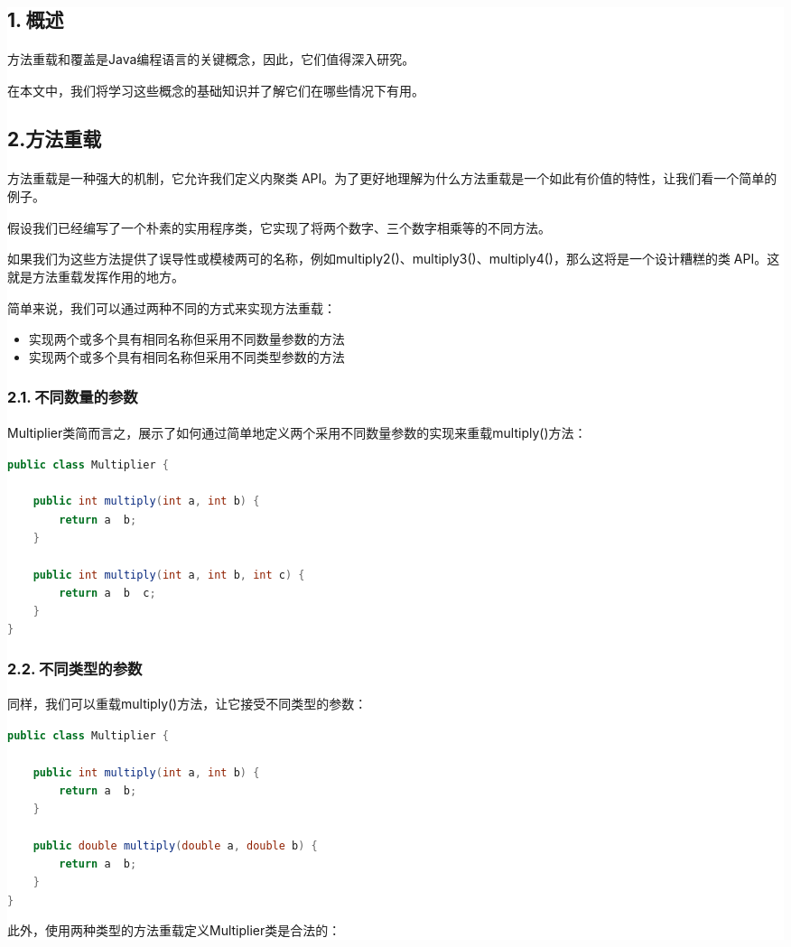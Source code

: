 ## 1. 概述

方法重载和覆盖是Java编程语言的关键概念，因此，它们值得深入研究。

在本文中，我们将学习这些概念的基础知识并了解它们在哪些情况下有用。

## 2.方法重载

方法重载是一种强大的机制，它允许我们定义内聚类 API。为了更好地理解为什么方法重载是一个如此有价值的特性，让我们看一个简单的例子。

假设我们已经编写了一个朴素的实用程序类，它实现了将两个数字、三个数字相乘等的不同方法。

如果我们为这些方法提供了误导性或模棱两可的名称，例如multiply2()、multiply3()、multiply4()，那么这将是一个设计糟糕的类 API。这就是方法重载发挥作用的地方。

简单来说，我们可以通过两种不同的方式来实现方法重载：

-   实现两个或多个具有相同名称但采用不同数量参数的方法
-   实现两个或多个具有相同名称但采用不同类型参数的方法

### 2.1. 不同数量的参数

Multiplier类简而言之，展示了如何通过简单地定义两个采用不同数量参数的实现来重载multiply()方法：

```java
public class Multiplier {
    
    public int multiply(int a, int b) {
        return a  b;
    }
    
    public int multiply(int a, int b, int c) {
        return a  b  c;
    }
}
```

### 2.2. 不同类型的参数

同样，我们可以重载multiply()方法，让它接受不同类型的参数：

```java
public class Multiplier {
    
    public int multiply(int a, int b) {
        return a  b;
    }
    
    public double multiply(double a, double b) {
        return a  b;
    }
}

```

此外，使用两种类型的方法重载定义Multiplier类是合法的：
